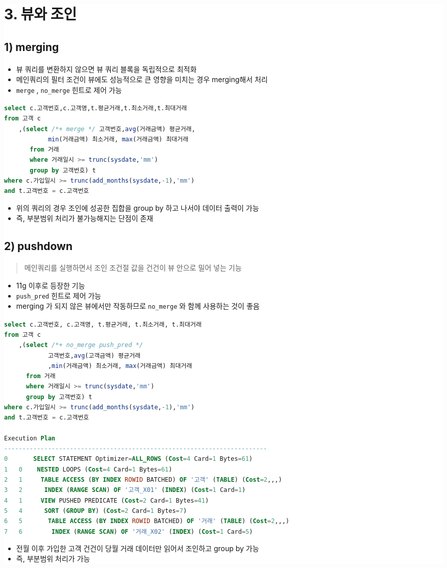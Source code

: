 
# 3. 뷰와 조인
## 1) merging
- 뷰 쿼리를 변환하지 않으면 뷰 쿼리 블록을 독립적으로 최적화
- 메인쿼리의 필터 조건이 뷰에도 성능적으로 큰 영향을 미치는 경우 merging해서 처리
- `merge` , `no_merge` 힌트로 제어 가능
```sql
select c.고객번호,c.고객명,t.평균거래,t.최소거래,t.최대거래
from 고객 c
	,(select /*+ merge */ 고객번호,avg(거래금액) 평균거래,
    		min(거래금액) 최소거래, max(거래금액) 최대거래
       from 거래
       where 거래일시 >= trunc(sysdate,'mm')
       group by 고객번호) t
where c.가입일시 >= trunc(add_months(sysdate,-1),'mm')
and t.고객번호 = c.고객번호
```
- 위의 쿼리의 경우 조인에 성공한 집합을 group by 하고 나서야 데이터 출력이 가능
- 즉, 부분범위 처리가 불가능해지는 단점이 존재 
## 2) pushdown
> 메인쿼리를 실행하면서 조인 조건절 값을 건건이 뷰 안으로 밀어 넣는 기능 

- 11g 이후로 등장한 기능
- `push_pred` 힌트로 제어 가능 
- merging 가 되지 않은 뷰에서만 작동하므로 `no_merge` 와 함께 사용하는 것이 좋음
```sql
select c.고객번호, c.고객명, t.평균거래, t.최소거래, t.최대거래
from 고객 c
	,(select /*+ no_merge push_pred */
    		고객번호,avg(고객금액) 평균거래
            ,min(거래금액) 최소거래, max(거래금액) 최대거래
      from 거래
      where 거래일시 >= trunc(sysdate,'mm')
      group by 고객번호) t
where c.가입일시 >= trunc(add_months(sysdate,-1),'mm')
and t.고객번호 = c.고객번호

Execution Plan
------------------------------------------------------------------------
0		SELECT STATEMENT Optimizer=ALL_ROWS (Cost=4 Card=1 Bytes=61)
1	0	 NESTED LOOPS (Cost=4 Card=1 Bytes=61)
2	1	  TABLE ACCESS (BY INDEX ROWID BATCHED) OF '고객' (TABLE) (Cost=2,,,)
3	2	   INDEX (RANGE SCAN) OF '고객_X01' (INDEX) (Cost=1 Card=1)
4	1	  VIEW PUSHED PREDICATE (Cost=2 Card=1 Bytes=41)
5	4	   SORT (GROUP BY) (Cost=2 Card=1 Bytes=7)
6	5	    TABLE ACCESS (BY INDEX ROWID BATCHED) OF '거래' (TABLE) (Cost=2,,,)
7	6	     INDEX (RANGE SCAN) OF '거래_X02' (INDEX) (Cost=1 Card=5)
```
- 전월 이후 가입한 고객 건건이 당월 거래 데이터만 읽어서 조인하고 group by 가능
- 즉, 부분범위 처리가 가능 
